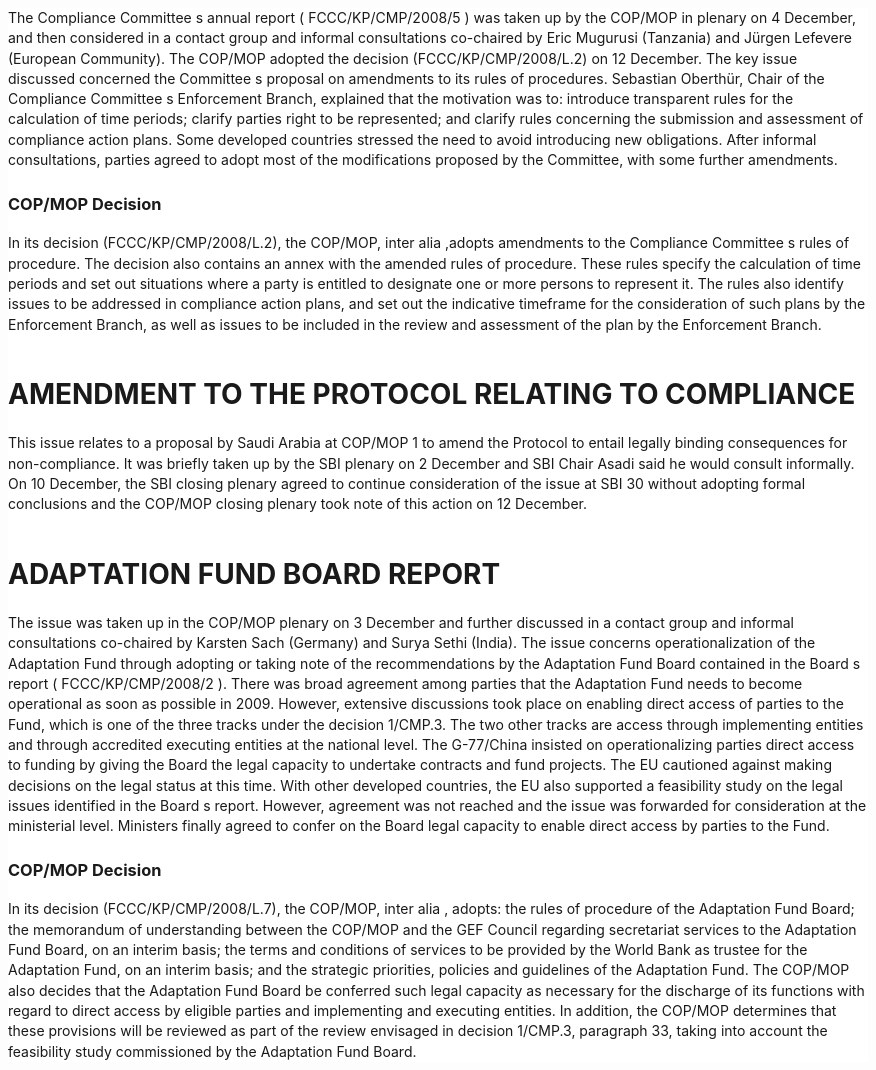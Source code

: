 The Compliance Committee s annual report ( FCCC/KP/CMP/2008/5 ) was taken up by the COP/MOP in plenary on 4 December, and then considered in a contact group and informal consultations co-chaired by Eric Mugurusi (Tanzania) and Jürgen Lefevere (European Community). The COP/MOP adopted the decision (FCCC/KP/CMP/2008/L.2) on 12 December. The key issue discussed concerned the Committee s proposal on amendments to its rules of procedures. Sebastian Oberthür, Chair of the Compliance Committee s Enforcement Branch, explained that the motivation was to: introduce transparent rules for the calculation of time periods; clarify parties right to be represented; and clarify rules concerning the submission and assessment of compliance action plans. Some developed countries stressed the need to avoid introducing new obligations. After informal consultations, parties agreed to adopt most of the modifications proposed by the Committee, with some further amendments.

###     COP/MOP Decision

In its decision (FCCC/KP/CMP/2008/L.2), the COP/MOP, inter alia ,adopts amendments to the Compliance Committee s rules of procedure. The decision also contains an annex with the amended rules of procedure. These rules specify the calculation of time periods and set out situations where a party is entitled to designate one or more persons to represent it. The rules also identify issues to be addressed in compliance action plans, and set out the indicative timeframe for the consideration of such plans by the Enforcement Branch, as well as issues to be included in the review and assessment of the plan by the Enforcement Branch.

# AMENDMENT TO THE PROTOCOL RELATING TO COMPLIANCE

This issue relates to a proposal by Saudi Arabia at COP/MOP 1 to amend the Protocol to entail legally binding consequences for non-compliance. It was briefly taken up by the SBI plenary on 2 December and SBI Chair Asadi said he would consult informally. On 10 December, the SBI closing plenary agreed to continue consideration of the issue at SBI 30 without adopting formal conclusions and the COP/MOP closing plenary took note of this action on 12 December.

# ADAPTATION FUND BOARD REPORT

The issue was taken up in the COP/MOP plenary on 3 December and further discussed in a contact group and informal consultations co-chaired by Karsten Sach (Germany) and Surya Sethi (India). The issue concerns operationalization of the Adaptation Fund through adopting or taking note of the recommendations by the Adaptation Fund Board contained in the Board s report ( FCCC/KP/CMP/2008/2 ). There was broad agreement among parties that the Adaptation Fund needs to become operational as soon as possible in 2009. However, extensive discussions took place on enabling direct access of parties to the Fund, which is one of the three tracks under the decision 1/CMP.3. The two other tracks are access through implementing entities and through accredited executing entities at the national level. The G-77/China insisted on operationalizing parties direct access to funding by giving the Board the legal capacity to undertake contracts and fund projects. The EU cautioned against making decisions on the legal status at this time. With other developed countries, the EU also supported a feasibility study on the legal issues identified in the Board s report. However, agreement was not reached and the issue was forwarded for consideration at the ministerial level. Ministers finally agreed to confer on the Board legal capacity to enable direct access by parties to the Fund.

###     COP/MOP Decision

In its decision (FCCC/KP/CMP/2008/L.7), the COP/MOP, inter alia , adopts: the rules of procedure of the Adaptation Fund Board; the memorandum of understanding between the COP/MOP and the GEF Council regarding secretariat services to the Adaptation Fund Board, on an interim basis; the terms and conditions of services to be provided by the World Bank as trustee for the Adaptation Fund, on an interim basis; and the strategic priorities, policies and guidelines of the Adaptation Fund. The COP/MOP also decides that the Adaptation Fund Board be conferred such legal capacity as necessary for the discharge of its functions with regard to direct access by eligible parties and implementing and executing entities. In addition, the COP/MOP determines that these provisions will be reviewed as part of the review envisaged in decision 1/CMP.3, paragraph 33, taking into account the feasibility study commissioned by the Adaptation Fund Board.
